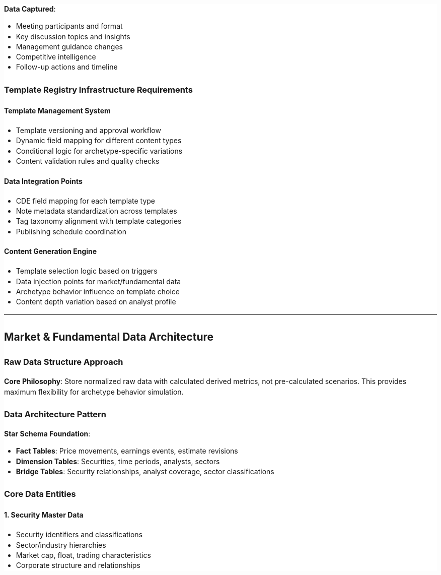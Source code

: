 **Data Captured**:
- Meeting participants and format
- Key discussion topics and insights
- Management guidance changes
- Competitive intelligence
- Follow-up actions and timeline

### Template Registry Infrastructure Requirements

#### Template Management System
- Template versioning and approval workflow
- Dynamic field mapping for different content types
- Conditional logic for archetype-specific variations
- Content validation rules and quality checks

#### Data Integration Points
- CDE field mapping for each template type
- Note metadata standardization across templates
- Tag taxonomy alignment with template categories
- Publishing schedule coordination

#### Content Generation Engine
- Template selection logic based on triggers
- Data injection points for market/fundamental data
- Archetype behavior influence on template choice
- Content depth variation based on analyst profile

---

## Market & Fundamental Data Architecture

### Raw Data Structure Approach

**Core Philosophy**: Store normalized raw data with calculated derived metrics, not pre-calculated scenarios. This provides maximum flexibility for archetype behavior simulation.

### Data Architecture Pattern

**Star Schema Foundation**:
- **Fact Tables**: Price movements, earnings events, estimate revisions
- **Dimension Tables**: Securities, time periods, analysts, sectors
- **Bridge Tables**: Security relationships, analyst coverage, sector classifications

### Core Data Entities

#### 1. Security Master Data
- Security identifiers and classifications
- Sector/industry hierarchies
- Market cap, float, trading characteristics
- Corporate structure and relationships
